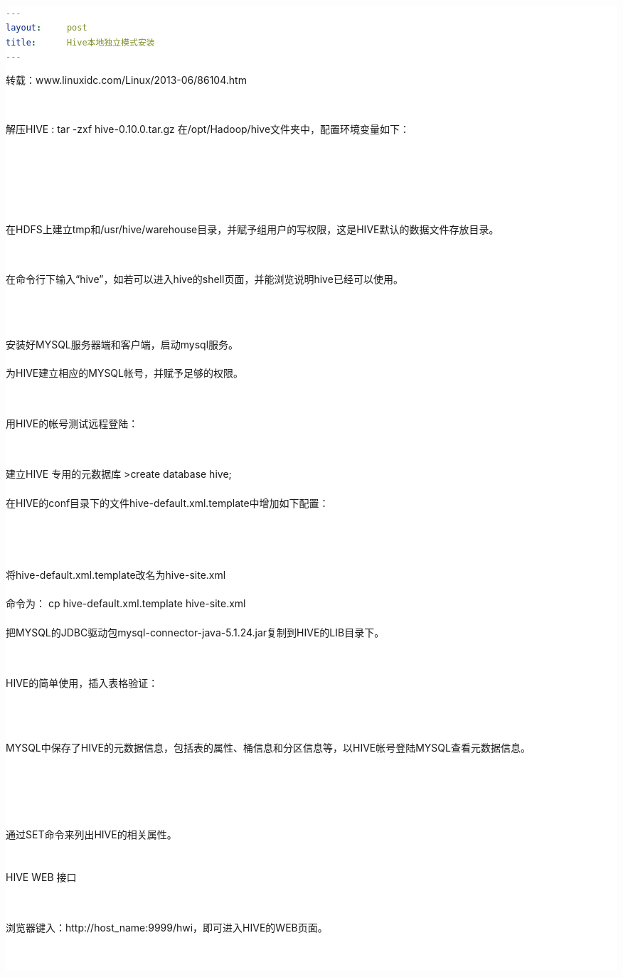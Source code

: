 ```yaml
---
layout:     post
title:      Hive本地独立模式安装
---
```

<div id="article_content" class="article_content clearfix csdn-tracking-statistics" data-pid="blog" data-mod="popu_307" data-dsm="post">
								            <link rel="stylesheet" href="https://csdnimg.cn/release/phoenix/template/css/ck_htmledit_views-f76675cdea.css">
						<div class="htmledit_views" id="content_views">
                
<p>转载：www.linuxidc.com/Linux/2013-06/86104.htm<br></p>
<p><br></p>
<p>解压HIVE : tar -zxf hive-0.10.0.tar.gz 在/opt/Hadoop/hive文件夹中，配置环境变量如下：<br><br></p>
<p><img src="http://www.linuxidc.com/upload/2013_06/1306161055720814.png" alt="" border="0" vspace="5" width="581" style="display:block;"><br><br><br><br>
在HDFS上建立tmp和/usr/hive/warehouse目录，并赋予组用户的写权限，这是HIVE默认的数据文件存放目录。<br><br><img src="http://www.linuxidc.com/upload/2013_06/130616105572081.png" alt="" border="0" vspace="5" width="581" style="display:block;"><br>
在命令行下输入“hive”，如若可以进入hive的shell页面，并能浏览说明hive已经可以使用。<br><br><img src="http://www.linuxidc.com/upload/2013_06/130616105572082.png" alt="" border="0" vspace="5" width="581" style="display:block;"><br><br>
安装好MYSQL服务器端和客户端，启动mysql服务。<br><br>
为HIVE建立相应的MYSQL帐号，并赋予足够的权限。<br><br><img src="http://www.linuxidc.com/upload/2013_06/130616105572083.png" alt="" border="0" vspace="5" width="581" style="display:block;"><br>
用HIVE的帐号测试远程登陆：<br><br><img src="http://www.linuxidc.com/upload/2013_06/130616105572084.png" alt="" border="0" vspace="5" width="581" style="display:block;"><br>
建立HIVE 专用的元数据库 &gt;create database hive;<br><br>
在HIVE的conf目录下的文件hive-default.xml.template中增加如下配置：<br><br><img src="http://www.linuxidc.com/upload/2013_06/130616105572085.png" alt="" border="0" vspace="5" width="581" style="display:block;"><br><img src="http://www.linuxidc.com/upload/2013_06/130616105572086.png" alt="" border="0" vspace="5" width="581" style="display:block;"><br>
将hive-default.xml.template改名为hive-site.xml <br><br>
命令为： cp hive-default.xml.template hive-site.xml<br><br>
把MYSQL的JDBC驱动包mysql-connector-java-5.1.24.jar复制到HIVE的LIB目录下。<br><br><img src="http://www.linuxidc.com/upload/2013_06/130616105572087.png" alt="" border="0" vspace="5" width="581" style="display:block;"><br>
HIVE的简单使用，插入表格验证：<br><br><img src="http://www.linuxidc.com/upload/2013_06/130616105572088.png" alt="" border="0" vspace="5" width="581" style="display:block;"><br><br>
MYSQL中保存了HIVE的元数据信息，包括表的属性、桶信息和分区信息等，以HIVE帐号登陆MYSQL查看元数据信息。<br><br><img src="http://www.linuxidc.com/upload/2013_06/130616105572089.png" alt="" border="0" vspace="5" width="581" style="display:block;"><br><br><img src="http://www.linuxidc.com/upload/2013_06/1306161055720810.png" alt="" border="0" vspace="5" width="581" style="display:block;"><br>
通过SET命令来列出HIVE的相关属性。<br><br><img src="http://www.linuxidc.com/upload/2013_06/1306161055720811.png" alt="" border="0"><br>
HIVE WEB 接口<br><br><img src="http://www.linuxidc.com/upload/2013_06/1306161055720812.png" alt="" border="0" vspace="5" width="581" style="display:block;"><br>
浏览器键入：http://host_name:9999/hwi，即可进入HIVE的WEB页面。<br><br><img src="http://www.linuxidc.com/upload/2013_06/1306161055720813.png" alt="" border="0" vspace="5" width="581" style="display:block;"><br></p>
            </div>
                </div>